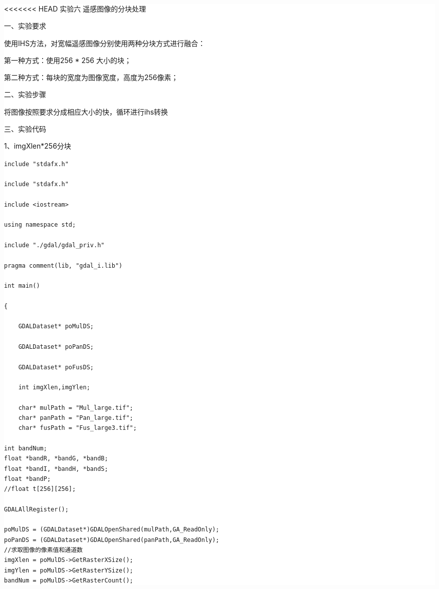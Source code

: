 <<<<<<< HEAD
实验六   遥感图像的分块处理

一、实验要求

使用IHS方法，对宽幅遥感图像分别使用两种分块方式进行融合：

第一种方式：使用256 * 256 大小的块；

第二种方式：每块的宽度为图像宽度，高度为256像素；

二、实验步骤

将图像按照要求分成相应大小的快，循环进行ihs转换

三、实验代码

1、imgXlen*256分块

	include "stdafx.h"
	
	include "stdafx.h"
	
	include <iostream>
	
	using namespace std;
	
	include "./gdal/gdal_priv.h"
	
	pragma comment(lib, "gdal_i.lib")
	
	int main()
	
	{
	
		GDALDataset* poMulDS;
	
		GDALDataset* poPanDS;
	
		GDALDataset* poFusDS;
	
	 	int imgXlen,imgYlen;
	
		char* mulPath = "Mul_large.tif";
		char* panPath = "Pan_large.tif";
		char* fusPath = "Fus_large3.tif";
	
	int bandNum;
	float *bandR, *bandG, *bandB;
	float *bandI, *bandH, *bandS;
	float *bandP;
	//float t[256][256];
	
	GDALAllRegister();
	
	poMulDS = (GDALDataset*)GDALOpenShared(mulPath,GA_ReadOnly);
	poPanDS = (GDALDataset*)GDALOpenShared(panPath,GA_ReadOnly);
	//求取图像的像素值和通道数
	imgXlen = poMulDS->GetRasterXSize();
	imgYlen = poMulDS->GetRasterYSize();
	bandNum = poMulDS->GetRasterCount();
	